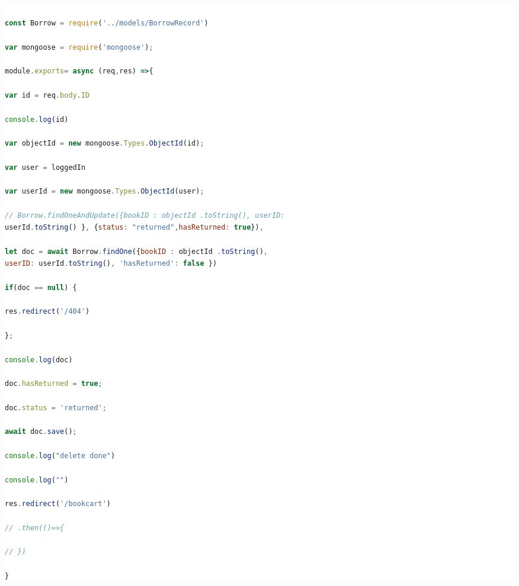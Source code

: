  ```javascript

 const Borrow = require('../models/BorrowRecord')

 var mongoose = require('mongoose');

 module.exports= async (req,res) =>{

 var id = req.body.ID

 console.log(id)

 var objectId = new mongoose.Types.ObjectId(id);

 var user = loggedIn

 var userId = new mongoose.Types.ObjectId(user);

 // Borrow.findOneAndUpdate({bookID : objectId .toString(), userID:
 userId.toString() }, {status: "returned",hasReturned: true}),

 let doc = await Borrow.findOne({bookID : objectId .toString(),
 userID: userId.toString(), 'hasReturned': false })

 if(doc == null) {

 res.redirect('/404')

 };

 console.log(doc)

 doc.hasReturned = true;

 doc.status = 'returned';

 await doc.save();

 console.log("delete done")

 console.log("")

 res.redirect('/bookcart')

 // .then(()=>{

 // })

 }

 ```
